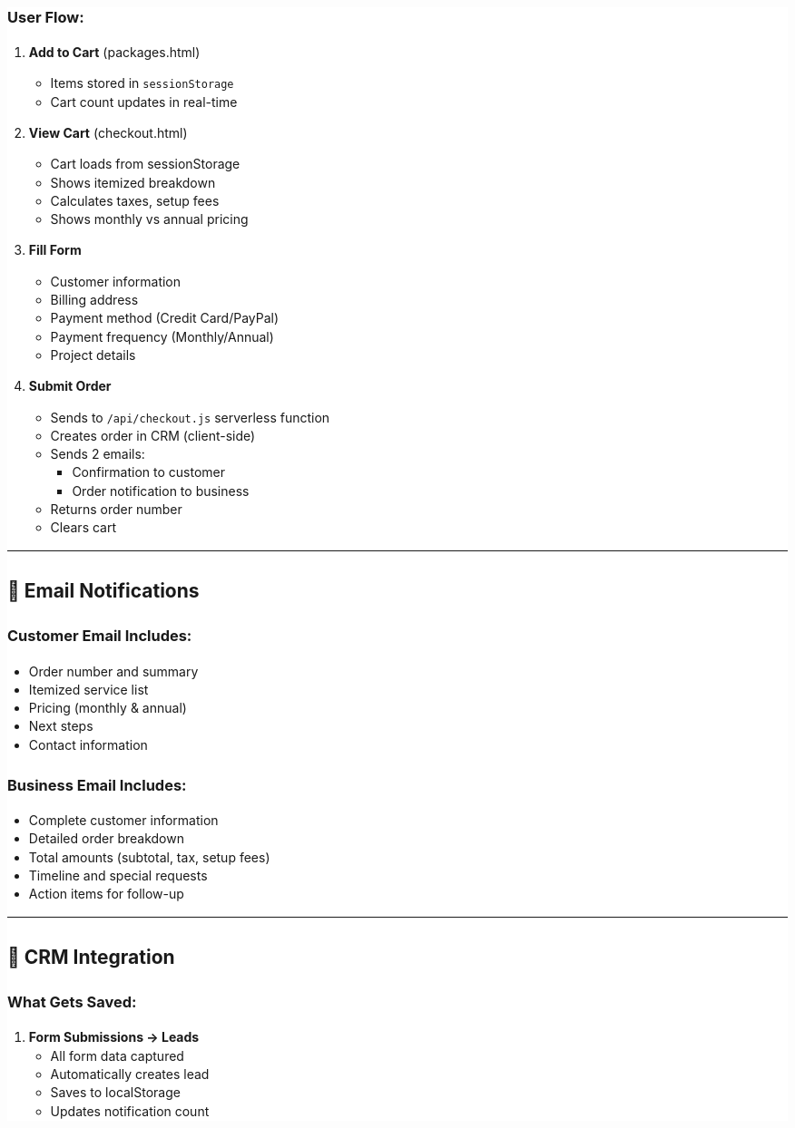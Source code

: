 ### User Flow:
1. **Add to Cart** (packages.html)
   - Items stored in `sessionStorage`
   - Cart count updates in real-time

2. **View Cart** (checkout.html)
   - Cart loads from sessionStorage
   - Shows itemized breakdown
   - Calculates taxes, setup fees
   - Shows monthly vs annual pricing

3. **Fill Form**
   - Customer information
   - Billing address
   - Payment method (Credit Card/PayPal)
   - Payment frequency (Monthly/Annual)
   - Project details

4. **Submit Order**
   - Sends to `/api/checkout.js` serverless function
   - Creates order in CRM (client-side)
   - Sends 2 emails:
     - Confirmation to customer
     - Order notification to business
   - Returns order number
   - Clears cart

---

## 📧 Email Notifications

### Customer Email Includes:
- Order number and summary
- Itemized service list
- Pricing (monthly & annual)
- Next steps
- Contact information

### Business Email Includes:
- Complete customer information
- Detailed order breakdown
- Total amounts (subtotal, tax, setup fees)
- Timeline and special requests
- Action items for follow-up

---

## 💾 CRM Integration

### What Gets Saved:
1. **Form Submissions → Leads**
   - All form data captured
   - Automatically creates lead
   - Saves to localStorage
   - Updates notification count

